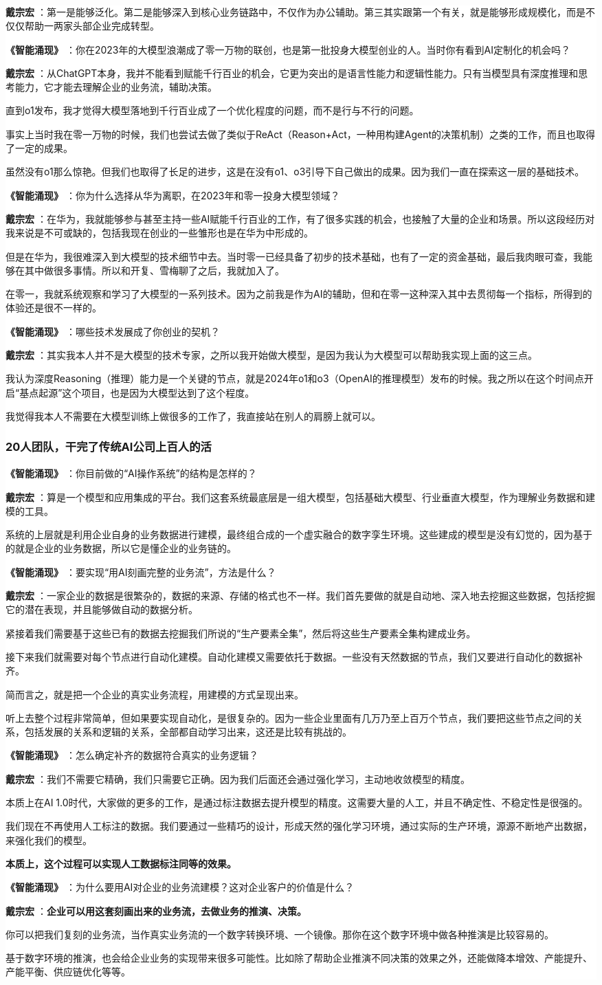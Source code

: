 **戴宗宏** ：第一是能够泛化。第二是能够深入到核心业务链路中，不仅作为办公辅助。第三其实跟第一个有关，就是能够形成规模化，而是不仅仅帮助一两家头部企业完成转型。

**《智能涌现》** ：你在2023年的大模型浪潮成了零一万物的联创，也是第一批投身大模型创业的人。当时你有看到AI定制化的机会吗？

**戴宗宏** ：从ChatGPT本身，我并不能看到赋能千行百业的机会，它更为突出的是语言性能力和逻辑性能力。只有当模型具有深度推理和思考能力，它才能去理解企业的业务流，辅助决策。

直到o1发布，我才觉得大模型落地到千行百业成了一个优化程度的问题，而不是行与不行的问题。

事实上当时我在零一万物的时候，我们也尝试去做了类似于ReAct（Reason+Act，一种用构建Agent的决策机制）之类的工作，而且也取得了一定的成果。

虽然没有o1那么惊艳。但我们也取得了长足的进步，这是在没有o1、o3引导下自己做出的成果。因为我们一直在探索这一层的基础技术。

**《智能涌现》** ：你为什么选择从华为离职，在2023年和零一投身大模型领域？

**戴宗宏** ：在华为，我就能够参与甚至主持一些AI赋能千行百业的工作，有了很多实践的机会，也接触了大量的企业和场景。所以这段经历对我来说是不可或缺的，包括我现在创业的一些雏形也是在华为中形成的。

但是在华为，我很难深入到大模型的技术细节中去。当时零一已经具备了初步的技术基础，也有了一定的资金基础，最后我肉眼可查，我能够在其中做很多事情。所以和开复、雪梅聊了之后，我就加入了。

在零一，我就系统观察和学习了大模型的一系列技术。因为之前我是作为AI的辅助，但和在零一这种深入其中去贯彻每一个指标，所得到的体验还是很不一样的。

**《智能涌现》** ：哪些技术发展成了你创业的契机？

**戴宗宏** ：其实我本人并不是大模型的技术专家，之所以我开始做大模型，是因为我认为大模型可以帮助我实现上面的这三点。

我认为深度Reasoning（推理）能力是一个关键的节点，就是2024年o1和o3（OpenAI的推理模型）发布的时候。我之所以在这个时间点开启“基点起源”这个项目，也是因为大模型达到了这个程度。

我觉得我本人不需要在大模型训练上做很多的工作了，我直接站在别人的肩膀上就可以。

### **20人团队，干完了传统AI公司上百人的活**

**《智能涌现》** ：你目前做的“AI操作系统”的结构是怎样的？

**戴宗宏** ：算是一个模型和应用集成的平台。我们这套系统最底层是一组大模型，包括基础大模型、行业垂直大模型，作为理解业务数据和建模的工具。

系统的上层就是利用企业自身的业务数据进行建模，最终组合成的一个虚实融合的数字孪生环境。这些建成的模型是没有幻觉的，因为基于的就是企业的业务数据，所以它是懂企业的业务链的。

**《智能涌现》** ：要实现“用AI刻画完整的业务流”，方法是什么？

**戴宗宏** ：一家企业的数据是很繁杂的，数据的来源、存储的格式也不一样。我们首先要做的就是自动地、深入地去挖掘这些数据，包括挖掘它的潜在表现，并且能够做自动的数据分析。

紧接着我们需要基于这些已有的数据去挖掘我们所说的“生产要素全集”，然后将这些生产要素全集构建成业务。

接下来我们就需要对每个节点进行自动化建模。自动化建模又需要依托于数据。一些没有天然数据的节点，我们又要进行自动化的数据补齐。

简而言之，就是把一个企业的真实业务流程，用建模的方式呈现出来。

听上去整个过程非常简单，但如果要实现自动化，是很复杂的。因为一些企业里面有几万乃至上百万个节点，我们要把这些节点之间的关系，包括发展的关系和逻辑的关系，全部都自动学习出来，这还是比较有挑战的。

**《智能涌现》** ：怎么确定补齐的数据符合真实的业务逻辑？

**戴宗宏** ：我们不需要它精确，我们只需要它正确。因为我们后面还会通过强化学习，主动地收敛模型的精度。

本质上在AI 1.0时代，大家做的更多的工作，是通过标注数据去提升模型的精度。这需要大量的人工，并且不确定性、不稳定性是很强的。

我们现在不再使用人工标注的数据。我们要通过一些精巧的设计，形成天然的强化学习环境，通过实际的生产环境，源源不断地产出数据，来强化我们的模型。

**本质上，这个过程可以实现人工数据标注同等的效果。**

**《智能涌现》** ：为什么要用AI对企业的业务流建模？这对企业客户的价值是什么？

**戴宗宏** ：**企业可以用这套刻画出来的业务流，去做业务的推演、决策。**

你可以把我们复刻的业务流，当作真实业务流的一个数字转换环境、一个镜像。那你在这个数字环境中做各种推演是比较容易的。

基于数字环境的推演，也会给企业业务的实现带来很多可能性。比如除了帮助企业推演不同决策的效果之外，还能做降本增效、产能提升、产能平衡、供应链优化等等。
